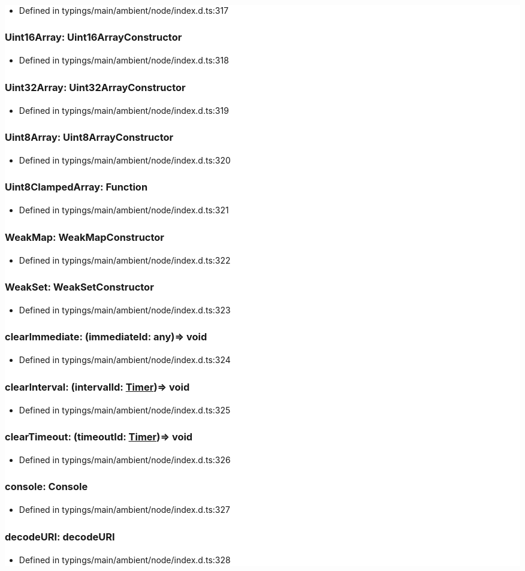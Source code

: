 * Defined in typings/main/ambient/node/index.d.ts:317


### Uint16Array: Uint16ArrayConstructor

* Defined in typings/main/ambient/node/index.d.ts:318


### Uint32Array: Uint32ArrayConstructor

* Defined in typings/main/ambient/node/index.d.ts:319


### Uint8Array: Uint8ArrayConstructor

* Defined in typings/main/ambient/node/index.d.ts:320


### Uint8ClampedArray: Function

* Defined in typings/main/ambient/node/index.d.ts:321


### WeakMap: WeakMapConstructor

* Defined in typings/main/ambient/node/index.d.ts:322


### WeakSet: WeakSetConstructor

* Defined in typings/main/ambient/node/index.d.ts:323


### clearImmediate: (immediateId: any)=> void

* Defined in typings/main/ambient/node/index.d.ts:324


### clearInterval: (intervalId: [Timer](_typings_main_ambient_node_index_d_.nodejs.timer.md))=> void

* Defined in typings/main/ambient/node/index.d.ts:325


### clearTimeout: (timeoutId: [Timer](_typings_main_ambient_node_index_d_.nodejs.timer.md))=> void

* Defined in typings/main/ambient/node/index.d.ts:326


### console: Console

* Defined in typings/main/ambient/node/index.d.ts:327


### decodeURI: decodeURI

* Defined in typings/main/ambient/node/index.d.ts:328
